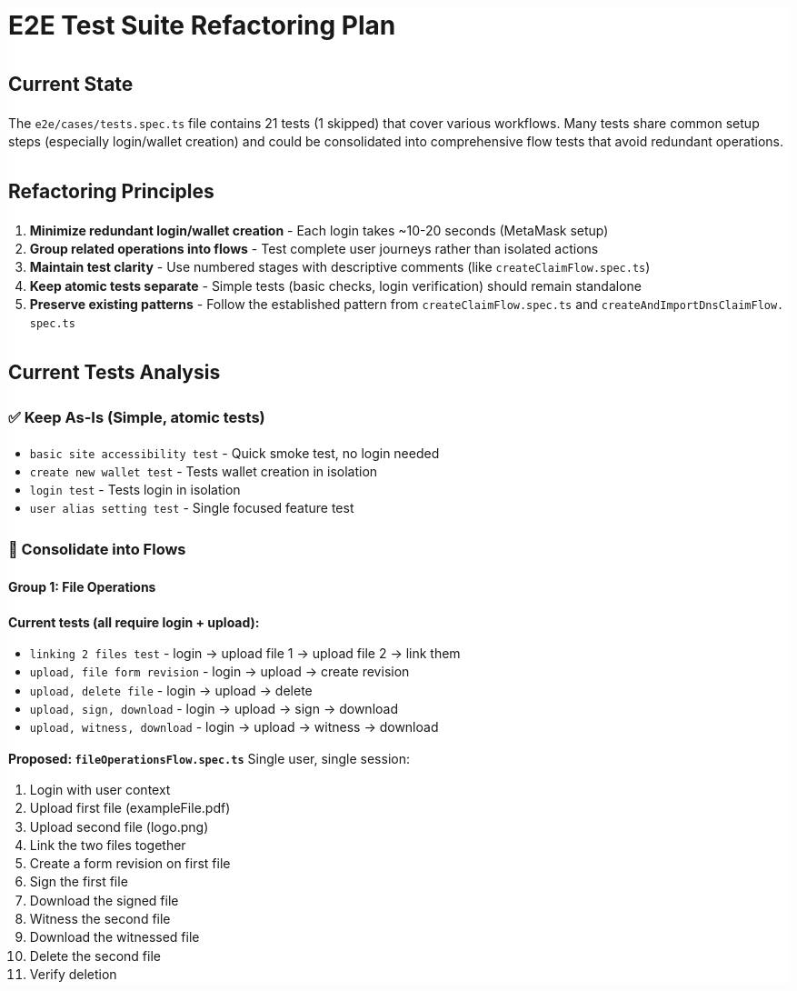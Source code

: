 # E2E Test Suite Refactoring Plan

## Current State

The `e2e/cases/tests.spec.ts` file contains 21 tests (1 skipped) that cover various workflows. Many tests share common setup steps (especially login/wallet creation) and could be consolidated into comprehensive flow tests that avoid redundant operations.

## Refactoring Principles

1. **Minimize redundant login/wallet creation** - Each login takes ~10-20 seconds (MetaMask setup)
2. **Group related operations into flows** - Test complete user journeys rather than isolated actions
3. **Maintain test clarity** - Use numbered stages with descriptive comments (like `createClaimFlow.spec.ts`)
4. **Keep atomic tests separate** - Simple tests (basic checks, login verification) should remain standalone
5. **Preserve existing patterns** - Follow the established pattern from `createClaimFlow.spec.ts` and `createAndImportDnsClaimFlow.spec.ts`

## Current Tests Analysis

### ✅ Keep As-Is (Simple, atomic tests)
- `basic site accessibility test` - Quick smoke test, no login needed
- `create new wallet test` - Tests wallet creation in isolation
- `login test` - Tests login in isolation
- `user alias setting test` - Single focused feature test

### 🔄 Consolidate into Flows

#### Group 1: File Operations
**Current tests (all require login + upload):**
- `linking 2 files test` - login → upload file 1 → upload file 2 → link them
- `upload, file form revision` - login → upload → create revision
- `upload, delete file` - login → upload → delete
- `upload, sign, download` - login → upload → sign → download
- `upload, witness, download` - login → upload → witness → download

**Proposed: `fileOperationsFlow.spec.ts`**
Single user, single session:
1. Login with user context
2. Upload first file (exampleFile.pdf)
3. Upload second file (logo.png)
4. Link the two files together
5. Create a form revision on first file
6. Sign the first file
7. Download the signed file
8. Witness the second file
9. Download the witnessed file
10. Delete the second file
11. Verify deletion
